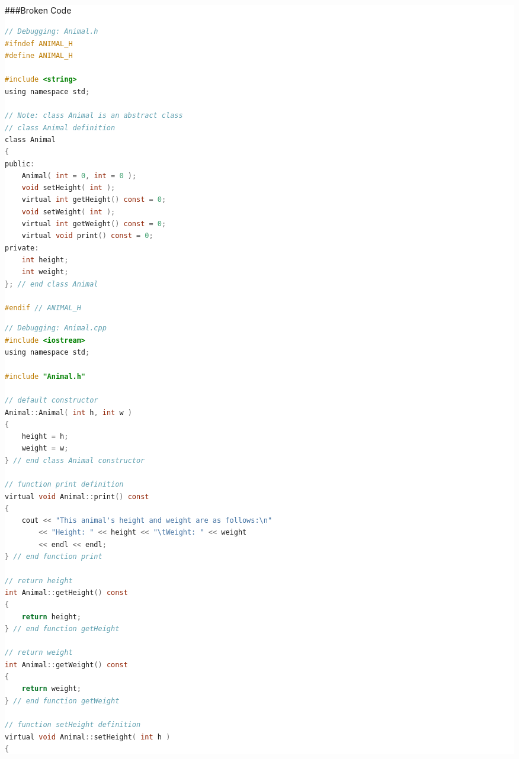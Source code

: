 ###Broken Code
```C
// Debugging: Animal.h
#ifndef ANIMAL_H
#define ANIMAL_H

#include <string>
using namespace std;

// Note: class Animal is an abstract class
// class Animal definition
class Animal
{
public:
	Animal( int = 0, int = 0 );
	void setHeight( int );
	virtual int getHeight() const = 0;
	void setWeight( int );
	virtual int getWeight() const = 0;
	virtual void print() const = 0;
private:
	int height;
	int weight;
}; // end class Animal

#endif // ANIMAL_H
```

```C
// Debugging: Animal.cpp
#include <iostream>
using namespace std;

#include "Animal.h"

// default constructor
Animal::Animal( int h, int w )
{
	height = h;
	weight = w;
} // end class Animal constructor

// function print definition
virtual void Animal::print() const
{
	cout << "This animal's height and weight are as follows:\n"
		<< "Height: " << height << "\tWeight: " << weight
		<< endl << endl;
} // end function print

// return height
int Animal::getHeight() const
{
	return height;
} // end function getHeight

// return weight
int Animal::getWeight() const
{
	return weight;
} // end function getWeight

// function setHeight definition
virtual void Animal::setHeight( int h )
{
```